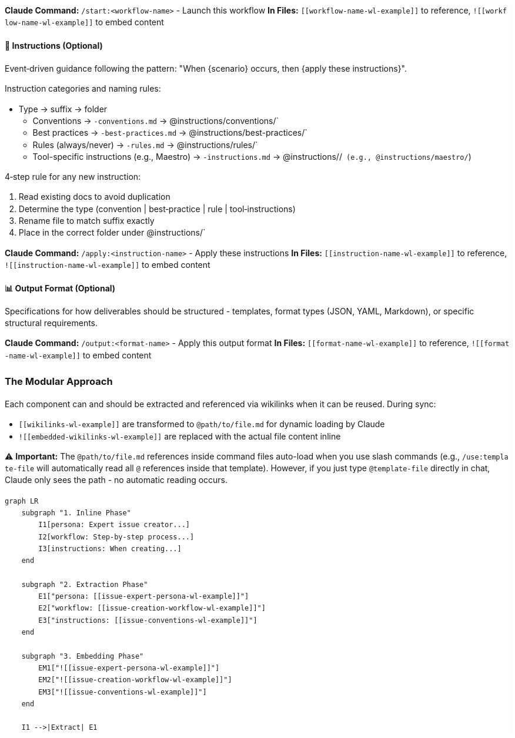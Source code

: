 **Claude Command:** `/start:<workflow-name>` - Launch this workflow
**In Files:** `[[workflow-name-wl-example]]` to reference, `![[workflow-name-wl-example]]` to embed content

#### 📏 **Instructions** (Optional)
Event‑driven guidance following the pattern: "When {scenario} occurs, then {apply these instructions}".

Instruction categories and naming rules:
- Type → suffix → folder
    - Conventions → `-conventions.md` → @instructions/conventions/`
    - Best practices → `-best-practices.md` → @instructions/best-practices/`
    - Rules (always/never) → `-rules.md` → @instructions/rules/`
    - Tool-specific instructions (e.g., Maestro) → `-instructions.md` → @instructions/<tool>/` (e.g., @instructions/maestro/`)

4‑step rule for any new instruction:
1) Read existing docs to avoid duplication
2) Determine the type (convention | best‑practice | rule | tool‑instructions)
3) Rename file to match suffix exactly
4) Place in the correct folder under @instructions/`

**Claude Command:** `/apply:<instruction-name>` - Apply these instructions
**In Files:** `[[instruction-name-wl-example]]` to reference, `![[instruction-name-wl-example]]` to embed content

#### 📊 **Output Format** (Optional)
Specifications for how deliverables should be structured - templates, format types (JSON, YAML, Markdown), or specific structural requirements.

**Claude Command:** `/output:<format-name>` - Apply this output format
**In Files:** `[[format-name-wl-example]]` to reference, `![[format-name-wl-example]]` to embed content

### The Modular Approach

Each component can and should be extracted and referenced via wikilinks when it can be reused. During sync:
- `[[wikilinks-wl-example]]` are transformed to `@path/to/file.md` for dynamic loading by Claude
- `![[embedded-wikilinks-wl-example]]` are replaced with the actual file content inline

⚠️ **Important:** The `@path/to/file.md` references inside command files auto-load when you use slash commands (e.g., `/use:template-file` will automatically read all `@` references inside that template). However, if you just type `@template-file` directly in chat, Claude only sees the path - no automatic reading occurs.

```mermaid
graph LR
    subgraph "1. Inline Phase"
        I1[persona: Expert issue creator...]
        I2[workflow: Step-by-step process...]
        I3[instructions: When creating...]
    end
    
    subgraph "2. Extraction Phase"
        E1["persona: [[issue-expert-persona-wl-example]]"]
        E2["workflow: [[issue-creation-workflow-wl-example]]"]
        E3["instructions: [[issue-conventions-wl-example]]"]
    end
    
    subgraph "3. Embedding Phase"
        EM1["![[issue-expert-persona-wl-example]]"]
        EM2["![[issue-creation-workflow-wl-example]]"]
        EM3["![[issue-conventions-wl-example]]"]
    end
    
    I1 -->|Extract| E1
```